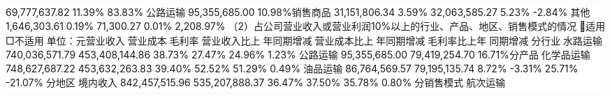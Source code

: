 69,777,637.82
11.39%
83.83%
公路运输
95,355,685.00
10.98%销售商品
31,151,806.34
3.59%
32,063,585.27
5.23%
-2.84%
其他
1,646,303.61
0.19%
71,300.27
0.01%
2,208.97%
（2）占公司营业收入或营业利润10%以上的行业、产品、地区、销售模式的情况
适用□不适用
单位：元营业收入
营业成本
毛利率
营业收入比上
年同期增减
营业成本比上
年同期增减
毛利率比上年
同期增减
分行业
水路运输
740,036,571.79
453,408,144.86
38.73%
27.47%
24.96%
1.23%
公路运输
95,355,685.00
79,419,254.70
16.71%分产品
化学品运输
748,627,687.22
453,632,263.83
39.40%
52.52%
51.29%
0.49%
油品运输
86,764,569.57
79,195,135.74
8.72%
-3.31%
25.71%
-21.07%
分地区
境内收入
842,457,515.96
535,207,888.37
36.47%
37.50%
35.78%
0.80%
分销售模式
航次运输